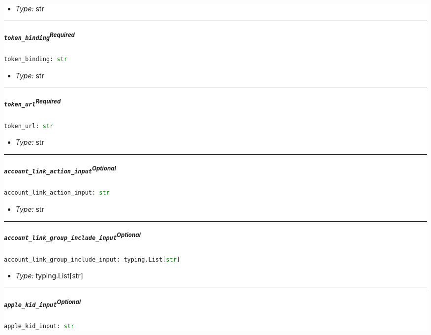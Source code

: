 - *Type:* str

---

##### `token_binding`<sup>Required</sup> <a name="token_binding" id="@cdktf/provider-okta.idpSocial.IdpSocial.property.tokenBinding"></a>

```python
token_binding: str
```

- *Type:* str

---

##### `token_url`<sup>Required</sup> <a name="token_url" id="@cdktf/provider-okta.idpSocial.IdpSocial.property.tokenUrl"></a>

```python
token_url: str
```

- *Type:* str

---

##### `account_link_action_input`<sup>Optional</sup> <a name="account_link_action_input" id="@cdktf/provider-okta.idpSocial.IdpSocial.property.accountLinkActionInput"></a>

```python
account_link_action_input: str
```

- *Type:* str

---

##### `account_link_group_include_input`<sup>Optional</sup> <a name="account_link_group_include_input" id="@cdktf/provider-okta.idpSocial.IdpSocial.property.accountLinkGroupIncludeInput"></a>

```python
account_link_group_include_input: typing.List[str]
```

- *Type:* typing.List[str]

---

##### `apple_kid_input`<sup>Optional</sup> <a name="apple_kid_input" id="@cdktf/provider-okta.idpSocial.IdpSocial.property.appleKidInput"></a>

```python
apple_kid_input: str
```

